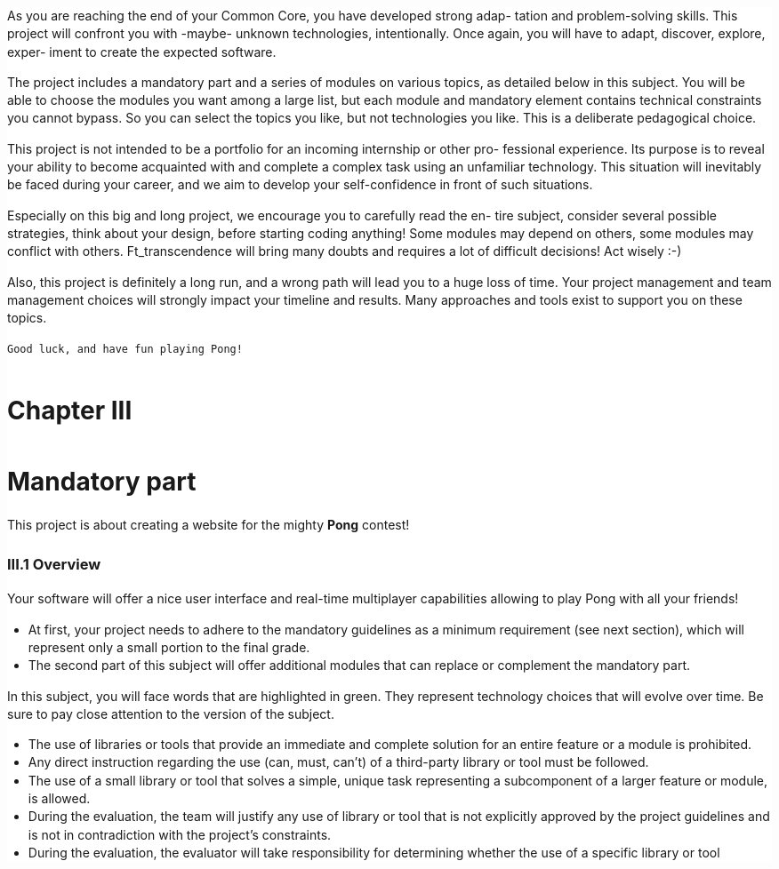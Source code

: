 As you are reaching the end of your Common Core, you have developed strong adap-
tation and problem-solving skills. This project will confront you with -maybe- unknown
technologies, intentionally. Once again, you will have to adapt, discover, explore, exper-
iment to create the expected software.

The project includes a mandatory part and a series of modules on various topics, as
detailed below in this subject. You will be able to choose the modules you want among
a large list, but each module and mandatory element contains technical constraints you
cannot bypass. So you can select the topics you like, but not technologies you like. This
is a deliberate pedagogical choice.

This project is not intended to be a portfolio for an incoming internship or other pro-
fessional experience. Its purpose is to reveal your ability to become acquainted with and
complete a complex task using an unfamiliar technology. This situation will inevitably
be faced during your career, and we aim to develop your self-confidence in front of such
situations.

Especially on this big and long project, we encourage you to carefully read the en-
tire subject, consider several possible strategies, think about your design, before starting
coding anything! Some modules may depend on others, some modules may conflict with
others. Ft_transcendence will bring many doubts and requires a lot of difficult decisions!
Act wisely :-)

Also, this project is definitely a long run, and a wrong path will lead you to a huge loss
of time. Your project management and team management choices will strongly impact
your timeline and results. Many approaches and tools exist to support you on these topics.

```
Good luck, and have fun playing Pong!
```

# Chapter III

# Mandatory part

This project is about creating a website for the mighty **Pong** contest!

### III.1 Overview

Your software will offer a nice user interface and real-time multiplayer capabilities allowing
to play Pong with all your friends!

- At first, your project needs to adhere to the mandatory guidelines as a minimum
    requirement (see next section), which will represent only a small portion to the final
    grade.
- The second part of this subject will offer additional modules that can replace or
    complement the mandatory part.

In this subject, you will face words that are highlighted in green. They represent
technology choices that will evolve over time. Be sure to pay close attention to the
version of the subject.

- The use of libraries or tools that provide an immediate
    and complete solution for an entire feature or a module is
    prohibited.
- Any direct instruction regarding the use (can, must, can’t) of
    a third-party library or tool must be followed.
- The use of a small library or tool that solves a simple, unique
    task representing a subcomponent of a larger feature or module,
    is allowed.
- During the evaluation, the team will justify any use of
    library or tool that is not explicitly approved by the project
    guidelines and is not in contradiction with the project’s
    constraints.
- During the evaluation, the evaluator will take responsibility
    for determining whether the use of a specific library or tool